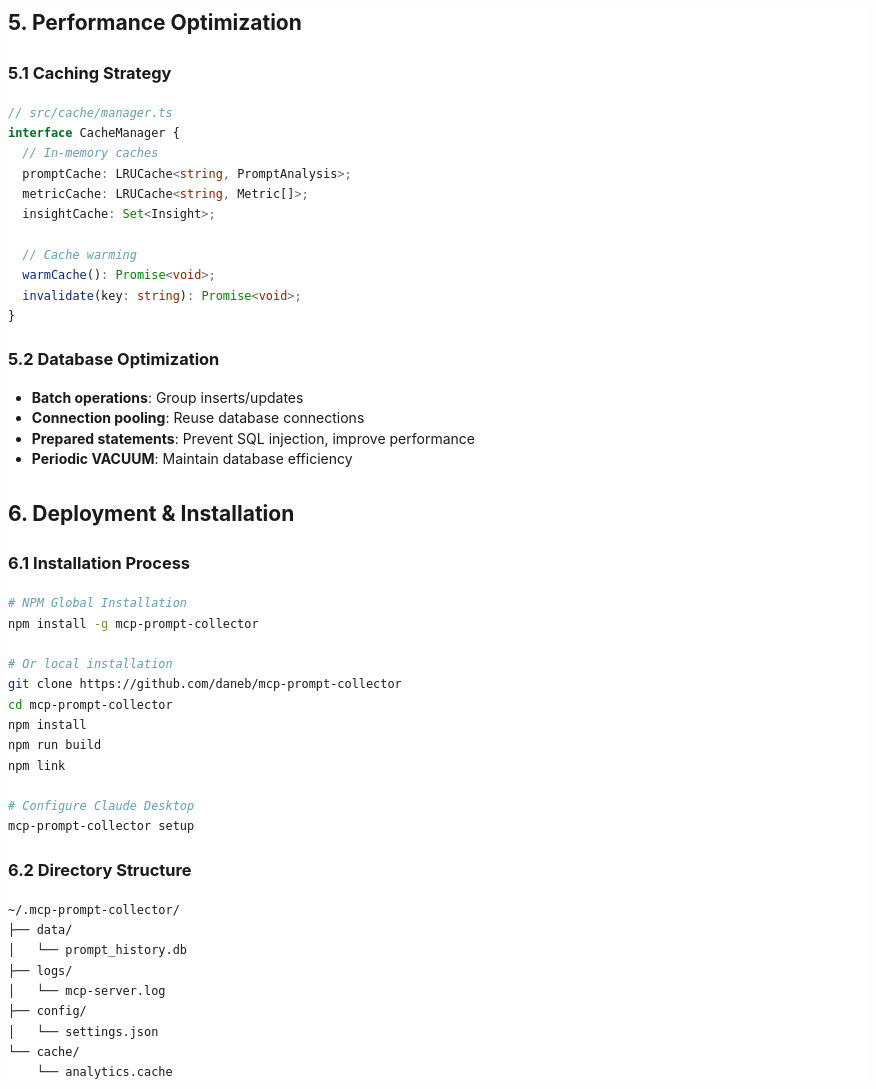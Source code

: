 ## 5. Performance Optimization

### 5.1 Caching Strategy

```typescript
// src/cache/manager.ts
interface CacheManager {
  // In-memory caches
  promptCache: LRUCache<string, PromptAnalysis>;
  metricCache: LRUCache<string, Metric[]>;
  insightCache: Set<Insight>;

  // Cache warming
  warmCache(): Promise<void>;
  invalidate(key: string): Promise<void>;
}
```

### 5.2 Database Optimization

- **Batch operations**: Group inserts/updates
- **Connection pooling**: Reuse database connections
- **Prepared statements**: Prevent SQL injection, improve performance
- **Periodic VACUUM**: Maintain database efficiency

## 6. Deployment & Installation

### 6.1 Installation Process

```bash
# NPM Global Installation
npm install -g mcp-prompt-collector

# Or local installation
git clone https://github.com/daneb/mcp-prompt-collector
cd mcp-prompt-collector
npm install
npm run build
npm link

# Configure Claude Desktop
mcp-prompt-collector setup
```

### 6.2 Directory Structure

```
~/.mcp-prompt-collector/
├── data/
│   └── prompt_history.db
├── logs/
│   └── mcp-server.log
├── config/
│   └── settings.json
└── cache/
    └── analytics.cache
```
